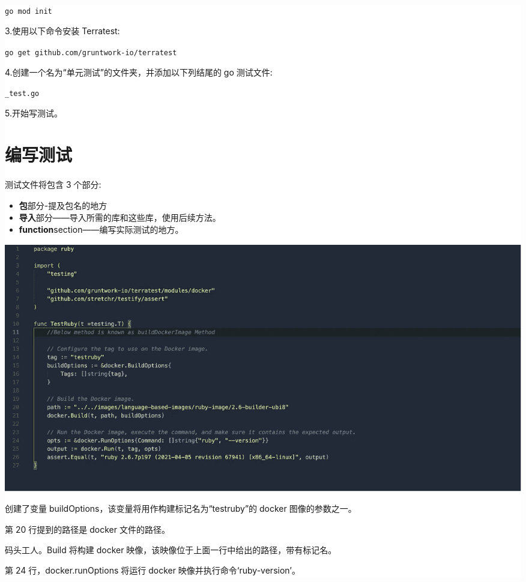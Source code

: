 ```
go mod init
```

3.使用以下命令安装 Terratest:

```
go get github.com/gruntwork-io/terratest
```

4.创建一个名为“单元测试”的文件夹，并添加以下列结尾的 go 测试文件:

```
_test.go
```

5.开始写测试。

# 编写测试

测试文件将包含 3 个部分:

*   **包**部分-提及包名的地方
*   **导入**部分——导入所需的库和这些库，使用后续方法。
*   **function**section——编写实际测试的地方。

![](img/aa2838817bb037ac5194d808d3b4afa9.png)

创建了变量 buildOptions，该变量将用作构建标记名为“testruby”的 docker 图像的参数之一。

第 20 行提到的路径是 docker 文件的路径。

码头工人。Build 将构建 docker 映像，该映像位于上面一行中给出的路径，带有标记名。

第 24 行，docker.runOptions 将运行 docker 映像并执行命令‘ruby-version’。
